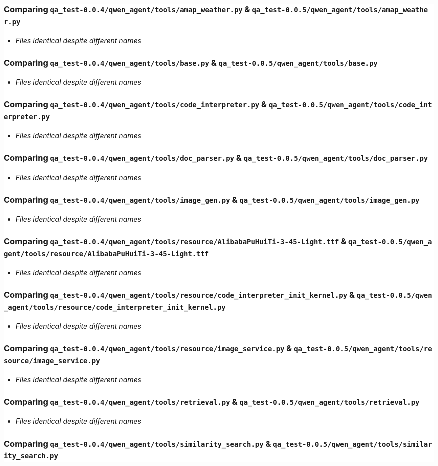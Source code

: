 ### Comparing `qa_test-0.0.4/qwen_agent/tools/amap_weather.py` & `qa_test-0.0.5/qwen_agent/tools/amap_weather.py`

 * *Files identical despite different names*

### Comparing `qa_test-0.0.4/qwen_agent/tools/base.py` & `qa_test-0.0.5/qwen_agent/tools/base.py`

 * *Files identical despite different names*

### Comparing `qa_test-0.0.4/qwen_agent/tools/code_interpreter.py` & `qa_test-0.0.5/qwen_agent/tools/code_interpreter.py`

 * *Files identical despite different names*

### Comparing `qa_test-0.0.4/qwen_agent/tools/doc_parser.py` & `qa_test-0.0.5/qwen_agent/tools/doc_parser.py`

 * *Files identical despite different names*

### Comparing `qa_test-0.0.4/qwen_agent/tools/image_gen.py` & `qa_test-0.0.5/qwen_agent/tools/image_gen.py`

 * *Files identical despite different names*

### Comparing `qa_test-0.0.4/qwen_agent/tools/resource/AlibabaPuHuiTi-3-45-Light.ttf` & `qa_test-0.0.5/qwen_agent/tools/resource/AlibabaPuHuiTi-3-45-Light.ttf`

 * *Files identical despite different names*

### Comparing `qa_test-0.0.4/qwen_agent/tools/resource/code_interpreter_init_kernel.py` & `qa_test-0.0.5/qwen_agent/tools/resource/code_interpreter_init_kernel.py`

 * *Files identical despite different names*

### Comparing `qa_test-0.0.4/qwen_agent/tools/resource/image_service.py` & `qa_test-0.0.5/qwen_agent/tools/resource/image_service.py`

 * *Files identical despite different names*

### Comparing `qa_test-0.0.4/qwen_agent/tools/retrieval.py` & `qa_test-0.0.5/qwen_agent/tools/retrieval.py`

 * *Files identical despite different names*

### Comparing `qa_test-0.0.4/qwen_agent/tools/similarity_search.py` & `qa_test-0.0.5/qwen_agent/tools/similarity_search.py`
